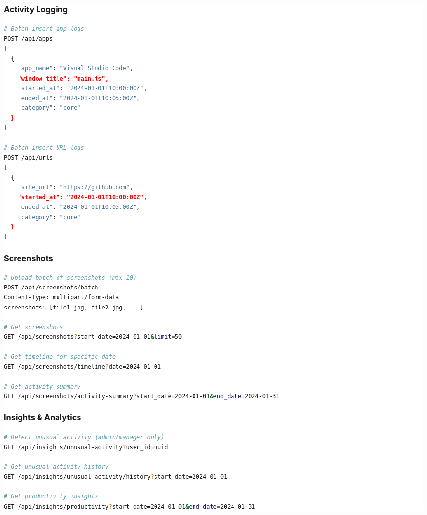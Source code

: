 ### Activity Logging
```bash
# Batch insert app logs
POST /api/apps
[
  {
    "app_name": "Visual Studio Code",
    "window_title": "main.ts",
    "started_at": "2024-01-01T10:00:00Z",
    "ended_at": "2024-01-01T10:05:00Z",
    "category": "core"
  }
]

# Batch insert URL logs
POST /api/urls
[
  {
    "site_url": "https://github.com",
    "started_at": "2024-01-01T10:00:00Z",
    "ended_at": "2024-01-01T10:05:00Z",
    "category": "core"
  }
]
```

### Screenshots
```bash
# Upload batch of screenshots (max 10)
POST /api/screenshots/batch
Content-Type: multipart/form-data
screenshots: [file1.jpg, file2.jpg, ...]

# Get screenshots
GET /api/screenshots?start_date=2024-01-01&limit=50

# Get timeline for specific date
GET /api/screenshots/timeline?date=2024-01-01

# Get activity summary
GET /api/screenshots/activity-summary?start_date=2024-01-01&end_date=2024-01-31
```

### Insights & Analytics
```bash
# Detect unusual activity (admin/manager only)
GET /api/insights/unusual-activity?user_id=uuid

# Get unusual activity history
GET /api/insights/unusual-activity/history?start_date=2024-01-01

# Get productivity insights
GET /api/insights/productivity?start_date=2024-01-01&end_date=2024-01-31
```
